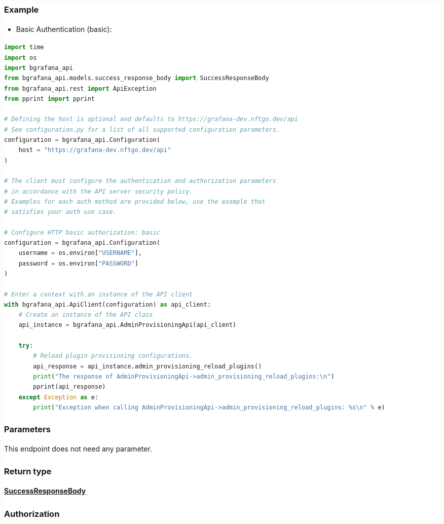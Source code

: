 ### Example

* Basic Authentication (basic):
```python
import time
import os
import bgrafana_api
from bgrafana_api.models.success_response_body import SuccessResponseBody
from bgrafana_api.rest import ApiException
from pprint import pprint

# Defining the host is optional and defaults to https://grafana-dev.nftgo.dev/api
# See configuration.py for a list of all supported configuration parameters.
configuration = bgrafana_api.Configuration(
    host = "https://grafana-dev.nftgo.dev/api"
)

# The client must configure the authentication and authorization parameters
# in accordance with the API server security policy.
# Examples for each auth method are provided below, use the example that
# satisfies your auth use case.

# Configure HTTP basic authorization: basic
configuration = bgrafana_api.Configuration(
    username = os.environ["USERNAME"],
    password = os.environ["PASSWORD"]
)

# Enter a context with an instance of the API client
with bgrafana_api.ApiClient(configuration) as api_client:
    # Create an instance of the API class
    api_instance = bgrafana_api.AdminProvisioningApi(api_client)

    try:
        # Reload plugin provisioning configurations.
        api_response = api_instance.admin_provisioning_reload_plugins()
        print("The response of AdminProvisioningApi->admin_provisioning_reload_plugins:\n")
        pprint(api_response)
    except Exception as e:
        print("Exception when calling AdminProvisioningApi->admin_provisioning_reload_plugins: %s\n" % e)
```



### Parameters
This endpoint does not need any parameter.

### Return type

[**SuccessResponseBody**](SuccessResponseBody.md)

### Authorization
